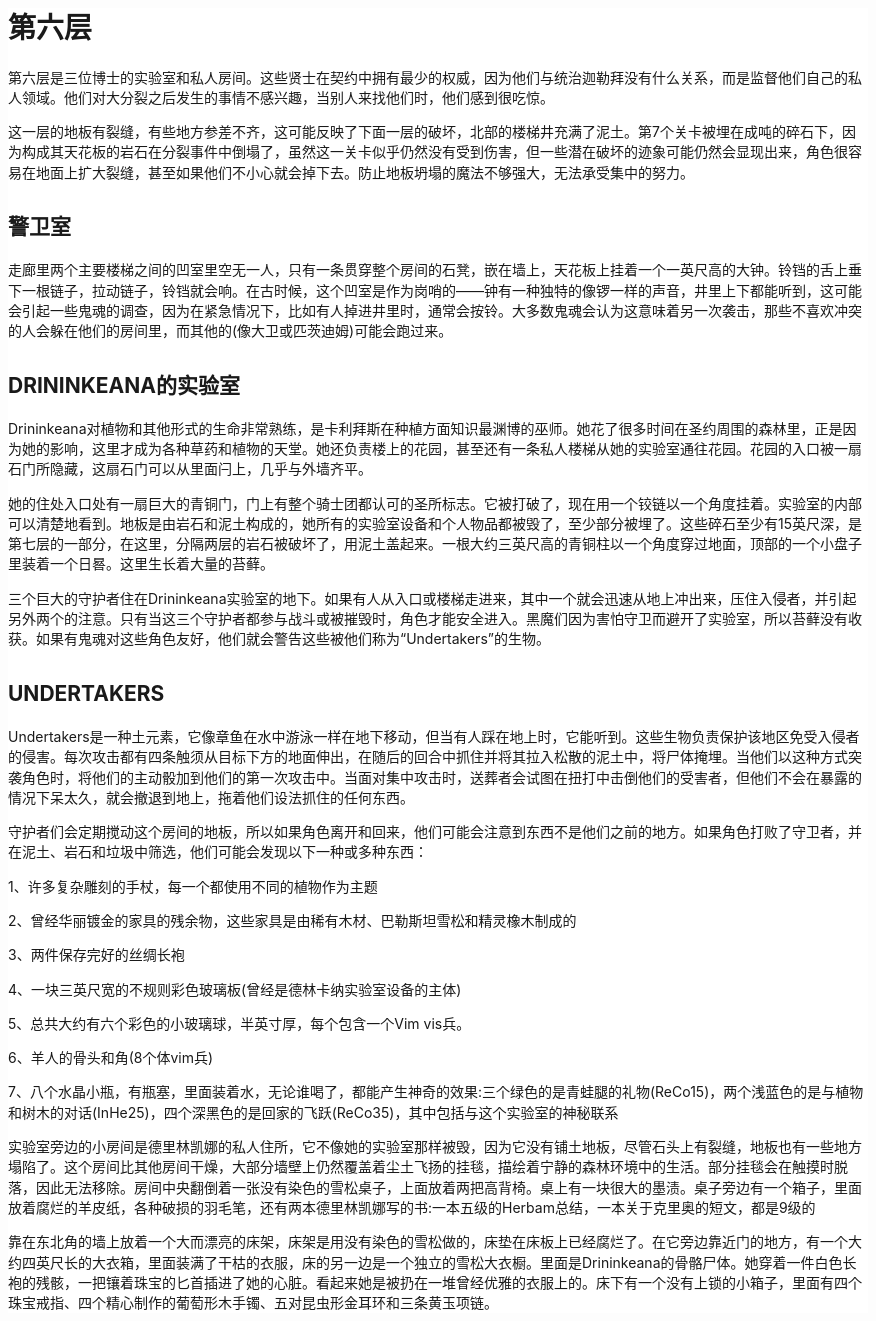# 第六层

第六层是三位博士的实验室和私人房间。这些贤士在契约中拥有最少的权威，因为他们与统治迦勒拜没有什么关系，而是监督他们自己的私人领域。他们对大分裂之后发生的事情不感兴趣，当别人来找他们时，他们感到很吃惊。

这一层的地板有裂缝，有些地方参差不齐，这可能反映了下面一层的破坏，北部的楼梯井充满了泥土。第7个关卡被埋在成吨的碎石下，因为构成其天花板的岩石在分裂事件中倒塌了，虽然这一关卡似乎仍然没有受到伤害，但一些潜在破坏的迹象可能仍然会显现出来，角色很容易在地面上扩大裂缝，甚至如果他们不小心就会掉下去。防止地板坍塌的魔法不够强大，无法承受集中的努力。

## 警卫室

走廊里两个主要楼梯之间的凹室里空无一人，只有一条贯穿整个房间的石凳，嵌在墙上，天花板上挂着一个一英尺高的大钟。铃铛的舌上垂下一根链子，拉动链子，铃铛就会响。在古时候，这个凹室是作为岗哨的——钟有一种独特的像锣一样的声音，井里上下都能听到，这可能会引起一些鬼魂的调查，因为在紧急情况下，比如有人掉进井里时，通常会按铃。大多数鬼魂会认为这意味着另一次袭击，那些不喜欢冲突的人会躲在他们的房间里，而其他的(像大卫或匹茨迪姆)可能会跑过来。

## DRININKEANA的实验室

Drininkeana对植物和其他形式的生命非常熟练，是卡利拜斯在种植方面知识最渊博的巫师。她花了很多时间在圣约周围的森林里，正是因为她的影响，这里才成为各种草药和植物的天堂。她还负责楼上的花园，甚至还有一条私人楼梯从她的实验室通往花园。花园的入口被一扇石门所隐藏，这扇石门可以从里面闩上，几乎与外墙齐平。

她的住处入口处有一扇巨大的青铜门，门上有整个骑士团都认可的圣所标志。它被打破了，现在用一个铰链以一个角度挂着。实验室的内部可以清楚地看到。地板是由岩石和泥土构成的，她所有的实验室设备和个人物品都被毁了，至少部分被埋了。这些碎石至少有15英尺深，是第七层的一部分，在这里，分隔两层的岩石被破坏了，用泥土盖起来。一根大约三英尺高的青铜柱以一个角度穿过地面，顶部的一个小盘子里装着一个日晷。这里生长着大量的苔藓。

三个巨大的守护者住在Drininkeana实验室的地下。如果有人从入口或楼梯走进来，其中一个就会迅速从地上冲出来，压住入侵者，并引起另外两个的注意。只有当这三个守护者都参与战斗或被摧毁时，角色才能安全进入。黑魔们因为害怕守卫而避开了实验室，所以苔藓没有收获。如果有鬼魂对这些角色友好，他们就会警告这些被他们称为“Undertakers”的生物。

## UNDERTAKERS

Undertakers是一种土元素，它像章鱼在水中游泳一样在地下移动，但当有人踩在地上时，它能听到。这些生物负责保护该地区免受入侵者的侵害。每次攻击都有四条触须从目标下方的地面伸出，在随后的回合中抓住并将其拉入松散的泥土中，将尸体掩埋。当他们以这种方式突袭角色时，将他们的主动骰加到他们的第一次攻击中。当面对集中攻击时，送葬者会试图在扭打中击倒他们的受害者，但他们不会在暴露的情况下呆太久，就会撤退到地上，拖着他们设法抓住的任何东西。

守护者们会定期搅动这个房间的地板，所以如果角色离开和回来，他们可能会注意到东西不是他们之前的地方。如果角色打败了守卫者，并在泥土、岩石和垃圾中筛选，他们可能会发现以下一种或多种东西：

1、许多复杂雕刻的手杖，每一个都使用不同的植物作为主题

2、曾经华丽镀金的家具的残余物，这些家具是由稀有木材、巴勒斯坦雪松和精灵橡木制成的

3、两件保存完好的丝绸长袍

4、一块三英尺宽的不规则彩色玻璃板(曾经是德林卡纳实验室设备的主体)

5、总共大约有六个彩色的小玻璃球，半英寸厚，每个包含一个Vim vis兵。

6、羊人的骨头和角(8个体vim兵)

7、八个水晶小瓶，有瓶塞，里面装着水，无论谁喝了，都能产生神奇的效果:三个绿色的是青蛙腿的礼物(ReCo15)，两个浅蓝色的是与植物和树木的对话(InHe25)，四个深黑色的是回家的飞跃(ReCo35)，其中包括与这个实验室的神秘联系

实验室旁边的小房间是德里林凯娜的私人住所，它不像她的实验室那样被毁，因为它没有铺土地板，尽管石头上有裂缝，地板也有一些地方塌陷了。这个房间比其他房间干燥，大部分墙壁上仍然覆盖着尘土飞扬的挂毯，描绘着宁静的森林环境中的生活。部分挂毯会在触摸时脱落，因此无法移除。房间中央翻倒着一张没有染色的雪松桌子，上面放着两把高背椅。桌上有一块很大的墨渍。桌子旁边有一个箱子，里面放着腐烂的羊皮纸，各种破损的羽毛笔，还有两本德里林凯娜写的书:一本五级的Herbam总结，一本关于克里奥的短文，都是9级的

靠在东北角的墙上放着一个大而漂亮的床架，床架是用没有染色的雪松做的，床垫在床板上已经腐烂了。在它旁边靠近门的地方，有一个大约四英尺长的大衣箱，里面装满了干枯的衣服，床的另一边是一个独立的雪松大衣橱。里面是Drininkeana的骨骼尸体。她穿着一件白色长袍的残骸，一把镶着珠宝的匕首插进了她的心脏。看起来她是被扔在一堆曾经优雅的衣服上的。床下有一个没有上锁的小箱子，里面有四个珠宝戒指、四个精心制作的葡萄形木手镯、五对昆虫形金耳环和三条黄玉项链。
